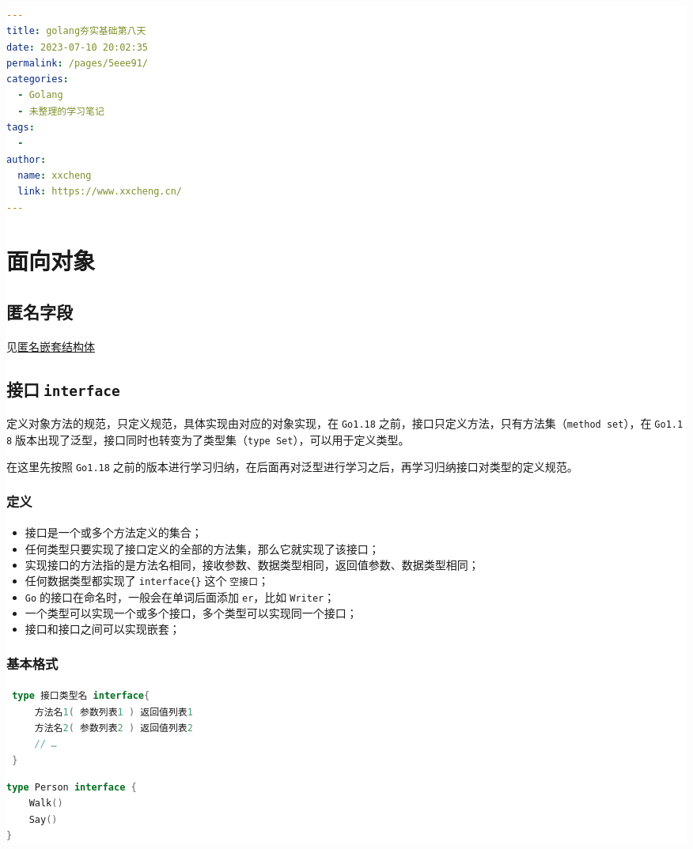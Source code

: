 ```yaml
---
title: golang夯实基础第八天
date: 2023-07-10 20:02:35
permalink: /pages/5eee91/
categories:
  - Golang
  - 未整理的学习笔记
tags:
  - 
author: 
  name: xxcheng
  link: https://www.xxcheng.cn/
---
```

# 面向对象

## 匿名字段

见[匿名嵌套结构体](https://www.xxcheng.cn/754.html#cl-32)

## 接口 `interface`

定义对象方法的规范，只定义规范，具体实现由对应的对象实现，在 `Go1.18` 之前，接口只定义方法，只有方法集（`method set`），在 `Go1.18` 版本出现了泛型，接口同时也转变为了类型集（`type Set`），可以用于定义类型。

在这里先按照 `Go1.18` 之前的版本进行学习归纳，在后面再对泛型进行学习之后，再学习归纳接口对类型的定义规范。

### 定义

- 接口是一个或多个方法定义的集合；
- 任何类型只要实现了接口定义的全部的方法集，那么它就实现了该接口；
- 实现接口的方法指的是方法名相同，接收参数、数据类型相同，返回值参数、数据类型相同；
- 任何数据类型都实现了 `interface{}` 这个 `空接口`；
- `Go` 的接口在命名时，一般会在单词后面添加 `er`，比如 `Writer`；
- 一个类型可以实现一个或多个接口，多个类型可以实现同一个接口；
- 接口和接口之间可以实现嵌套；

### 基本格式

```go
 type 接口类型名 interface{
     方法名1( 参数列表1 ) 返回值列表1
     方法名2( 参数列表2 ) 返回值列表2
     // …
 }
```

```go
type Person interface {
	Walk()
	Say()
}
```

